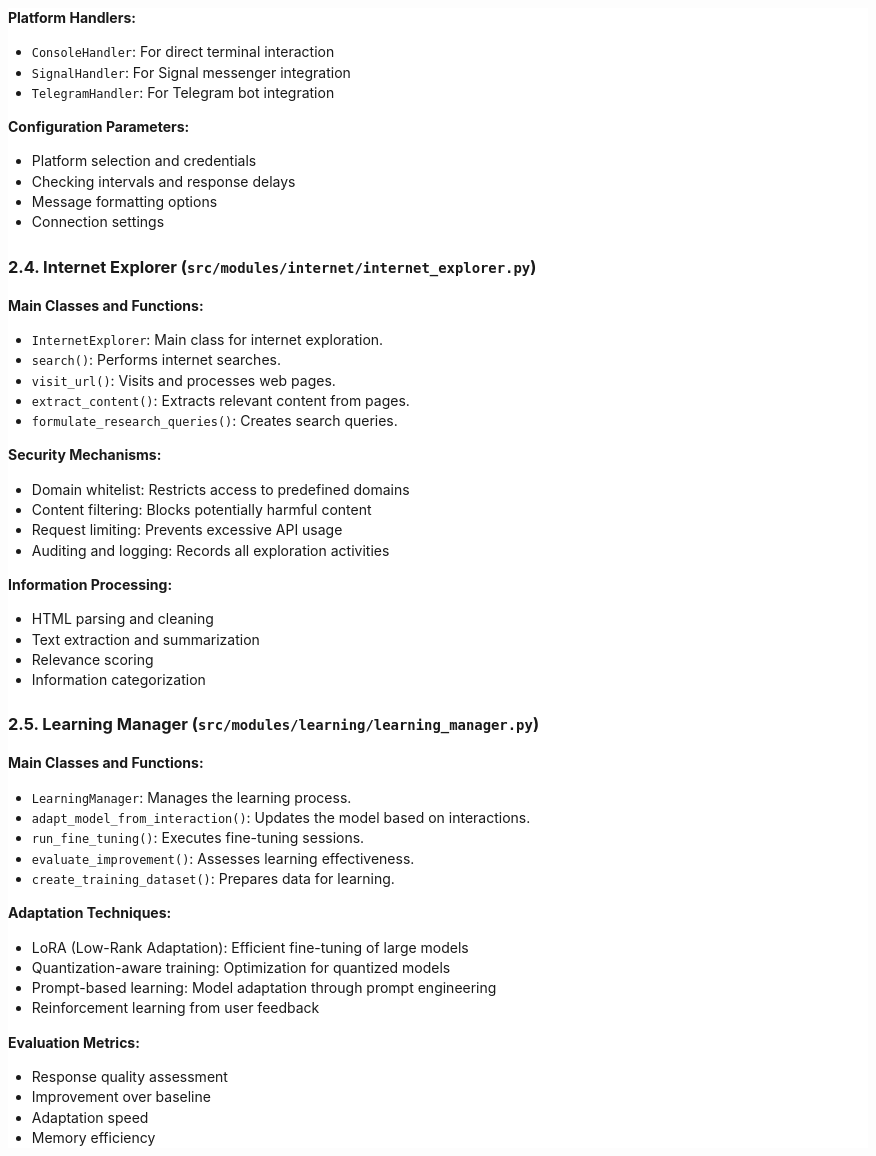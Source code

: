 **Platform Handlers:**
- `ConsoleHandler`: For direct terminal interaction
- `SignalHandler`: For Signal messenger integration
- `TelegramHandler`: For Telegram bot integration

**Configuration Parameters:**
- Platform selection and credentials
- Checking intervals and response delays
- Message formatting options
- Connection settings

### 2.4. Internet Explorer (`src/modules/internet/internet_explorer.py`)

**Main Classes and Functions:**
- `InternetExplorer`: Main class for internet exploration.
- `search()`: Performs internet searches.
- `visit_url()`: Visits and processes web pages.
- `extract_content()`: Extracts relevant content from pages.
- `formulate_research_queries()`: Creates search queries.

**Security Mechanisms:**
- Domain whitelist: Restricts access to predefined domains
- Content filtering: Blocks potentially harmful content
- Request limiting: Prevents excessive API usage
- Auditing and logging: Records all exploration activities

**Information Processing:**
- HTML parsing and cleaning
- Text extraction and summarization
- Relevance scoring
- Information categorization

### 2.5. Learning Manager (`src/modules/learning/learning_manager.py`)

**Main Classes and Functions:**
- `LearningManager`: Manages the learning process.
- `adapt_model_from_interaction()`: Updates the model based on interactions.
- `run_fine_tuning()`: Executes fine-tuning sessions.
- `evaluate_improvement()`: Assesses learning effectiveness.
- `create_training_dataset()`: Prepares data for learning.

**Adaptation Techniques:**
- LoRA (Low-Rank Adaptation): Efficient fine-tuning of large models
- Quantization-aware training: Optimization for quantized models
- Prompt-based learning: Model adaptation through prompt engineering
- Reinforcement learning from user feedback

**Evaluation Metrics:**
- Response quality assessment
- Improvement over baseline
- Adaptation speed
- Memory efficiency
